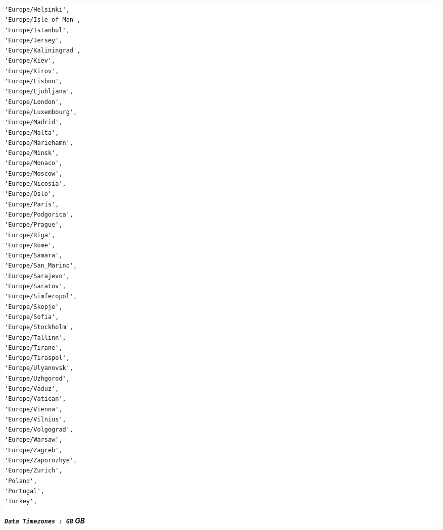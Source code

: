     'Europe/Helsinki',
    'Europe/Isle_of_Man',
    'Europe/Istanbul',
    'Europe/Jersey',
    'Europe/Kaliningrad',
    'Europe/Kiev',
    'Europe/Kirov',
    'Europe/Lisbon',
    'Europe/Ljubljana',
    'Europe/London',
    'Europe/Luxembourg',
    'Europe/Madrid',
    'Europe/Malta',
    'Europe/Mariehamn',
    'Europe/Minsk',
    'Europe/Monaco',
    'Europe/Moscow',
    'Europe/Nicosia',
    'Europe/Oslo',
    'Europe/Paris',
    'Europe/Podgorica',
    'Europe/Prague',
    'Europe/Riga',
    'Europe/Rome',
    'Europe/Samara',
    'Europe/San_Marino',
    'Europe/Sarajevo',
    'Europe/Saratov',
    'Europe/Simferopol',
    'Europe/Skopje',
    'Europe/Sofia',
    'Europe/Stockholm',
    'Europe/Tallinn',
    'Europe/Tirane',
    'Europe/Tiraspol',
    'Europe/Ulyanovsk',
    'Europe/Uzhgorod',
    'Europe/Vaduz',
    'Europe/Vatican',
    'Europe/Vienna',
    'Europe/Vilnius',
    'Europe/Volgograd',
    'Europe/Warsaw',
    'Europe/Zagreb',
    'Europe/Zaporozhye',
    'Europe/Zurich',
    'Poland',
    'Portugal',
    'Turkey',

##### <span id = 'DataTimezones_GB'>`Data Timezones : GB`</span> GB
